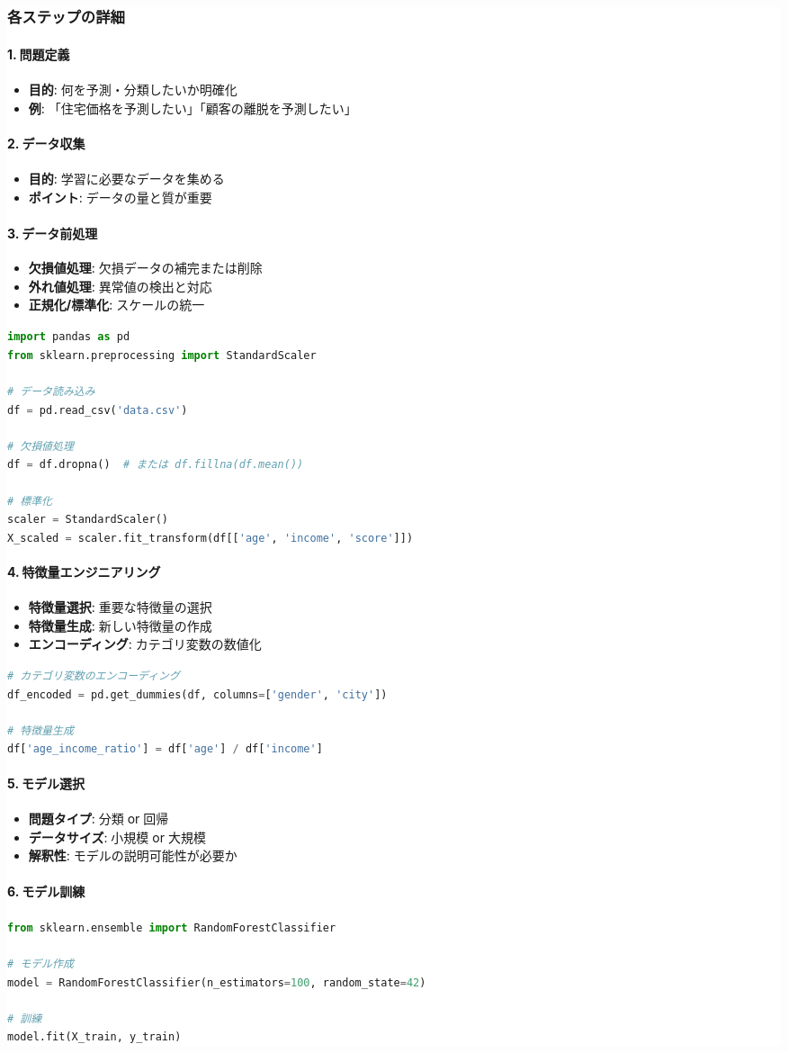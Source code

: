 ### 各ステップの詳細

#### 1. 問題定義
- **目的**: 何を予測・分類したいか明確化
- **例**: 「住宅価格を予測したい」「顧客の離脱を予測したい」

#### 2. データ収集
- **目的**: 学習に必要なデータを集める
- **ポイント**: データの量と質が重要

#### 3. データ前処理
- **欠損値処理**: 欠損データの補完または削除
- **外れ値処理**: 異常値の検出と対応
- **正規化/標準化**: スケールの統一

```python
import pandas as pd
from sklearn.preprocessing import StandardScaler

# データ読み込み
df = pd.read_csv('data.csv')

# 欠損値処理
df = df.dropna()  # または df.fillna(df.mean())

# 標準化
scaler = StandardScaler()
X_scaled = scaler.fit_transform(df[['age', 'income', 'score']])
```

#### 4. 特徴量エンジニアリング
- **特徴量選択**: 重要な特徴量の選択
- **特徴量生成**: 新しい特徴量の作成
- **エンコーディング**: カテゴリ変数の数値化

```python
# カテゴリ変数のエンコーディング
df_encoded = pd.get_dummies(df, columns=['gender', 'city'])

# 特徴量生成
df['age_income_ratio'] = df['age'] / df['income']
```

#### 5. モデル選択
- **問題タイプ**: 分類 or 回帰
- **データサイズ**: 小規模 or 大規模
- **解釈性**: モデルの説明可能性が必要か

#### 6. モデル訓練
```python
from sklearn.ensemble import RandomForestClassifier

# モデル作成
model = RandomForestClassifier(n_estimators=100, random_state=42)

# 訓練
model.fit(X_train, y_train)
```
